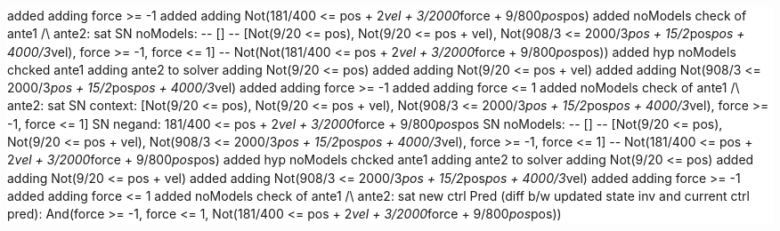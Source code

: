 added
adding force >= -1
added
adding Not(181/400 <= pos + 2*vel + 3/2000*force + 9/800*pos*pos)
added
noModels check of ante1 /\ ante2: sat
SN noModels:
-- []
-- [Not(9/20 <= pos), Not(9/20 <= pos + vel), Not(908/3 <= 2000/3*pos + 15/2*pos*pos + 4000/3*vel), force >= -1, force <= 1]
-- Not(Not(181/400 <=
        pos + 2*vel + 3/2000*force + 9/800*pos*pos))
added hyp
noModels chcked ante1
adding ante2 to solver
adding Not(9/20 <= pos)
added
adding Not(9/20 <= pos + vel)
added
adding Not(908/3 <= 2000/3*pos + 15/2*pos*pos + 4000/3*vel)
added
adding force >= -1
added
adding force <= 1
added
noModels check of ante1 /\ ante2: sat
SN context: [Not(9/20 <= pos), Not(9/20 <= pos + vel), Not(908/3 <= 2000/3*pos + 15/2*pos*pos + 4000/3*vel), force >= -1, force <= 1]
SN negand: 181/400 <= pos + 2*vel + 3/2000*force + 9/800*pos*pos
SN noModels:
-- []
-- [Not(9/20 <= pos), Not(9/20 <= pos + vel), Not(908/3 <= 2000/3*pos + 15/2*pos*pos + 4000/3*vel), force >= -1, force <= 1]
-- Not(181/400 <= pos + 2*vel + 3/2000*force + 9/800*pos*pos)
added hyp
noModels chcked ante1
adding ante2 to solver
adding Not(9/20 <= pos)
added
adding Not(9/20 <= pos + vel)
added
adding Not(908/3 <= 2000/3*pos + 15/2*pos*pos + 4000/3*vel)
added
adding force >= -1
added
adding force <= 1
added
noModels check of ante1 /\ ante2: sat
new ctrl Pred (diff b/w updated state inv and current ctrl pred):
 And(force >= -1,
    force <= 1,
    Not(181/400 <=
        pos + 2*vel + 3/2000*force + 9/800*pos*pos))
